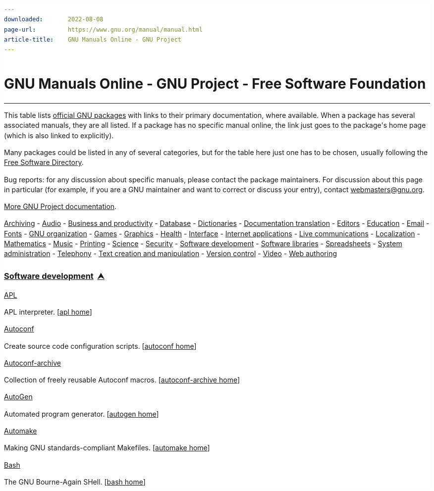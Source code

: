 ```yaml
---
downloaded:       2022-08-08
page-url:         https://www.gnu.org/manual/manual.html
article-title:    GNU Manuals Online - GNU Project
---
```

# GNU Manuals Online - GNU Project - Free Software Foundation
---

This table lists [official GNU packages][1] with links to their primary documentation, where available. When a package has several associated manuals, they are all listed. If a package has no specific manual online, the link just goes to the package's home page (which is also linked to explicitly).

Many packages could be listed in any of several categories, but for the table here just one has to be chosen, usually following the [Free Software Directory][2].

Bug reports: for any discussion about specific manuals, please contact the package maintainers. For discussion about this page in particular (for example, if you are a GNU maintainer and want to correct or discuss your entry), contact [<webmasters@gnu.org>][3].

[More GNU Project documentation][4].

[Archiving][5] - [Audio][6] - [Business and productivity][7] - [Database][8] - [Dictionaries][9] - [Documentation translation][10] - [Editors][11] - [Education][12] - [Email][13] - [Fonts][14] - [GNU organization][15] - [Games][16] - [Graphics][17] - [Health][18] - [Interface][19] - [Internet applications][20] - [Live communications][21] - [Localization][22] - [Mathematics][23] - [Music][24] - [Printing][25] - [Science][26] - [Security][27] - [Software development][28] - [Software libraries][29] - [Spreadsheets][30] - [System administration][31] - [Telephony][32] - [Text creation and manipulation][33] - [Version control][34] - [Video][35] - [Web authoring][36]

### [Software development][37]  [⮝][38]

[APL][39]

APL interpreter. [[apl home][40]]

[Autoconf][41]

Create source code configuration scripts. [[autoconf home][42]]

[Autoconf-archive][43]

Collection of freely reusable Autoconf macros. [[autoconf-archive home][44]]

[AutoGen][45]

Automated program generator. [[autogen home][46]]

[Automake][47]

Making GNU standards-compliant Makefiles. [[automake home][48]]

[Bash][49]

The GNU Bourne-Again SHell. [[bash home][50]]


[1]: https://www.gnu.org/software/software.html
[2]: https://directory.fsf.org/
[3]: mailto:webmasters@gnu.org
[4]: https://www.gnu.org/doc/doc.html
[5]: https://www.gnu.org/manual/manual.html#Archiving
[6]: https://www.gnu.org/manual/manual.html#Audio
[7]: https://www.gnu.org/manual/manual.html#Business
[8]: https://www.gnu.org/manual/manual.html#Database
[9]: https://www.gnu.org/manual/manual.html#Dictionaries
[10]: https://www.gnu.org/manual/manual.html#Translation
[11]: https://www.gnu.org/manual/manual.html#Editors
[12]: https://www.gnu.org/manual/manual.html#Education
[13]: https://www.gnu.org/manual/manual.html#Email
[14]: https://www.gnu.org/manual/manual.html#Fonts
[15]: https://www.gnu.org/manual/manual.html#gnuorg
[16]: https://www.gnu.org/manual/manual.html#Games
[17]: https://www.gnu.org/manual/manual.html#Graphics
[18]: https://www.gnu.org/manual/manual.html#Health
[19]: https://www.gnu.org/manual/manual.html#Interface
[20]: https://www.gnu.org/manual/manual.html#Internet
[21]: https://www.gnu.org/manual/manual.html#Live
[22]: https://www.gnu.org/manual/manual.html#Localization
[23]: https://www.gnu.org/manual/manual.html#Mathematics
[24]: https://www.gnu.org/manual/manual.html#Music
[25]: https://www.gnu.org/manual/manual.html#Printing
[26]: https://www.gnu.org/manual/manual.html#Science
[27]: https://www.gnu.org/manual/manual.html#Security
[28]: https://www.gnu.org/manual/manual.html#Software
[29]: https://www.gnu.org/manual/manual.html#Libraries
[30]: https://www.gnu.org/manual/manual.html#Spreadsheets
[31]: https://www.gnu.org/manual/manual.html#Sysadmin
[32]: https://www.gnu.org/manual/manual.html#Telephony
[33]: https://www.gnu.org/manual/manual.html#Text
[34]: https://www.gnu.org/manual/manual.html#Version
[35]: https://www.gnu.org/manual/manual.html#Video
[36]: https://www.gnu.org/manual/manual.html#Web
[37]: https://directory.fsf.org/category/dev/
[38]: https://www.gnu.org/manual/manual.html#categories "Back to categories"
[39]: https://www.gnu.org/software/apl/
[40]: https://www.gnu.org/software/apl/
[41]: https://www.gnu.org/software/autoconf/manual/
[42]: https://www.gnu.org/software/autoconf/
[43]: https://www.gnu.org/software/autoconf-archive/
[44]: https://www.gnu.org/software/autoconf-archive/
[45]: https://www.gnu.org/software/autogen/manual/
[46]: https://www.gnu.org/software/autogen/
[47]: https://www.gnu.org/software/automake/manual/
[48]: https://www.gnu.org/software/automake/
[49]: https://www.gnu.org/software/bash/manual/
[50]: https://www.gnu.org/software/bash/
[51]: https://www.gnu.org/software/binutils/manual/
[52]: https://sourceware.org/binutils/docs/as/
[53]: https://sourceware.org/binutils/docs/bfd/
[54]: https://sourceware.org/binutils/docs/binutils/
[55]: https://sourceware.org/binutils/docs/gprof/
[56]: https://sourceware.org/binutils/docs/ld/
[57]: https://www.gnu.org/software/binutils/
[58]: https://www.gnu.org/software/bison/manual/
[59]: http://shop.fsf.org/product/bison-manual/
[60]: https://www.gnu.org/software/bison/
[61]: https://www.gnu.org/software/ccide/
[62]: https://www.gnu.org/software/ccide/
[63]: https://www.gnu.org/software/cflow/manual/
[64]: https://www.gnu.org/software/cflow/
[65]: https://www.gnu.org/software/cim/
[66]: https://www.gnu.org/software/cim/
[67]: https://www.gnu.org/software/clisp/impnotes/clisp.html
[68]: https://www.gnu.org/software/clisp/
[69]: https://www.gnu.org/software/complexity/manual/
[70]: https://www.gnu.org/software/complexity/
[71]: https://www.gnu.org/software/config/
[72]: https://www.gnu.org/software/config/
[73]: https://www.gnu.org/software/coreutils/manual/
[74]: https://www.gnu.org/software/coreutils/
[75]: https://www.gnu.org/software/cppi/manual/
[76]: https://www.gnu.org/software/cppi/
[77]: https://www.gnu.org/software/ddd/manual/html_mono/ddd.html
[78]: https://www.gnu.org/software/ddd/
[79]: https://www.gnu.org/software/dejagnu/manual/
[80]: https://www.gnu.org/software/dejagnu/
[81]: https://www.gnu.org/software/djgpp/
[82]: https://www.gnu.org/software/djgpp/
[83]: https://www.gnu.org/software/edma/
[84]: https://www.gnu.org/software/edma/
[85]: https://www.gnu.org/software/epsilon/manual/
[86]: https://www.gnu.org/software/epsilon/
[87]: https://www.gnu.org/software/findutils/manual/
[88]: https://www.gnu.org/software/findutils/
[89]: https://www.gnu.org/software/gcc/
[90]: https://gcc.gnu.org/onlinedocs/cpp/
[91]: https://gcc.gnu.org/onlinedocs/cppinternals/
[92]: https://gcc.gnu.org/onlinedocs/gcc/
[93]: https://gcc.gnu.org/onlinedocs/gccint/
[94]: https://gcc.gnu.org/onlinedocs/gfc-internals/
[95]: https://gcc.gnu.org/onlinedocs/gfortran/
[96]: https://gcc.gnu.org/onlinedocs/gnat-style/
[97]: https://gcc.gnu.org/onlinedocs/gnat_rm/
[98]: https://gcc.gnu.org/onlinedocs/gnat_ugn/
[99]: https://gcc.gnu.org/onlinedocs/libgomp/
[100]: https://gcc.gnu.org/onlinedocs/libiberty/
[101]: https://gcc.gnu.org/onlinedocs/libstdc++/
[102]: http://shop.fsf.org/product/using-gcc-gnu-compiler-collection-reference-manual/
[103]: https://www.gnu.org/software/gcc/
[104]: https://www.gnu.org/software/gcl/
[105]: https://www.gnu.org/software/gcl/
[106]: https://www.gnu.org/software/gdb/documentation/
[107]: https://sourceware.org/gdb/current/onlinedocs/gdb/
[108]: https://sourceware.org/gdb/current/onlinedocs/stabs/
[109]: http://shop.fsf.org/product/debugging-gdb-gnu-source-level-debugger-10/
[110]: https://www.gnu.org/software/gdb/
[111]: https://www.gnu.org/software/gengen/gengen.html
[112]: https://www.gnu.org/software/gengen/
[113]: https://www.gnu.org/software/gengetopt/gengetopt.html
[114]: https://www.gnu.org/software/gengetopt/
[115]: https://www.complang.tuwien.ac.at/forth/gforth/Docs-html/
[116]: https://www.gnu.org/software/gforth/
[117]: https://www.gnu.org/software/global/manual/global.html
[118]: https://www.gnu.org/software/global/
[119]: https://www.gnu.org/software/glue/
[120]: https://www.gnu.org/software/glue/
[121]: https://www.gnu.org/software/gnat/
[122]: https://www.gnu.org/software/gnat/
[123]: https://www.gnu.org/software/gnats/#documentation
[124]: https://www.gnu.org/software/gnats/
[125]: https://www.gnu.org/software/gnatsweb/
[126]: https://www.gnu.org/software/gnatsweb/
[127]: https://www.gnu.org/software/gnu-c-manual/gnu-c-manual.html
[128]: https://www.gnu.org/software/gnu-c-manual/
[129]: https://gnucobol.sourceforge.io/doc/gnucobol.html
[130]: https://www.gnu.org/software/gnucobol/
[131]: https://www.gnu.org/software/gnulib/manual/
[132]: https://www.gnu.org/software/gnulib/
[133]: https://www.gnu.org/software/hurd/microkernel/mach/documentation.html
[134]: https://www.gnu.org/software/gnumach/
[135]: https://www.gnu.org/software/gnuprologjava/api/
[136]: https://www.gnu.org/software/gnuprologjava/manual/
[137]: https://www.gnu.org/software/gnuprologjava/
[138]: http://www.gnustep.org/developers/documentation.html
[139]: https://www.gnu.org/software/gnustep/
[140]: http://wiki.gnustep.org/index.php/Gorm_Manual
[141]: https://www.gnu.org/software/gorm/
[142]: https://www.gnu.org/software/gperf/manual/
[143]: https://www.gnu.org/software/gperf/
[144]: http://www.gprolog.org/manual/
[145]: https://www.gnu.org/software/gprolog/
[146]: https://www.gnu.org/software/greg/gregdoc.html
[147]: https://www.gnu.org/software/greg/
[148]: https://www.gnu.org/software/guile/manual/
[149]: https://www.gnu.org/software/guile/
[150]: https://www.gnu.org/software/guile-gnome/docs/
[151]: https://www.gnu.org/software/guile-gnome/docs/atk/html/
[152]: https://www.gnu.org/software/guile-gnome/docs/clutter-glx/html/
[153]: https://www.gnu.org/software/guile-gnome/docs/clutter/html/
[154]: https://www.gnu.org/software/guile-gnome/docs/corba/html/
[155]: https://www.gnu.org/software/guile-gnome/docs/gconf/html/
[156]: https://www.gnu.org/software/guile-gnome/docs/gdk/html/
[157]: https://www.gnu.org/software/guile-gnome/docs/glib/html/
[158]: https://www.gnu.org/software/guile-gnome/docs/gnome-vfs/html/
[159]: https://www.gnu.org/software/guile-gnome/docs/gobject/html/
[160]: https://www.gnu.org/software/guile-gnome/docs/gtk/html/
[161]: https://www.gnu.org/software/guile-gnome/docs/libglade/html/
[162]: https://www.gnu.org/software/guile-gnome/docs/libgnome/html/
[163]: https://www.gnu.org/software/guile-gnome/docs/libgnomecanvas/html/
[164]: https://www.gnu.org/software/guile-gnome/docs/libgnomeui/html/
[165]: https://www.gnu.org/software/guile-gnome/docs/pango/html/
[166]: https://www.gnu.org/software/guile-gnome/docs/pangocairo/html/
[167]: https://www.gnu.org/software/guile-gnome/
[168]: https://www.gnu.org/software/guile-rpc/manual/
[169]: https://www.gnu.org/software/guile-rpc/
[170]: https://www.gnu.org/software/hello/manual/
[171]: https://www.gnu.org/software/hello/
[172]: https://www.gnu.org/software/hurd/doc/doc.html
[173]: https://www.gnu.org/software/hurd/
[174]: https://www.gnu.org/software/idutils/manual/
[175]: https://www.gnu.org/software/idutils/
[176]: https://www.gnu.org/software/indent/manual/
[177]: https://www.gnu.org/software/indent/
[178]: https://www.gnu.org/software/kawa/
[179]: https://www.gnu.org/software/kawa/
[180]: https://www.gnu.org/software/kopi/
[181]: https://www.gnu.org/software/kopi/
[182]: https://www.gnu.org/software/liberty-eiffel/
[183]: https://www.gnu.org/software/liberty-eiffel/
[184]: https://www.gnu.org/software/libsigsegv/
[185]: https://www.gnu.org/software/libsigsegv/
[186]: https://www.gnu.org/software/linux-libre/
[187]: https://www.gnu.org/software/linux-libre/
[188]: https://www.gnu.org/software/emacs/emacs-lisp-intro/emacs-lisp-intro.html
[189]: http://shop.fsf.org/product/Intro_to_Emacs_Lisp_3rd_Ed/
[190]: https://www.gnu.org/software/lispintro/
[191]: https://www.gnu.org/software/make/manual/
[192]: https://www.gnu.org/software/make/
[193]: https://www.gnu.org/software/marst/
[194]: https://www.gnu.org/software/marst/
[195]: https://www.gnu.org/software/mig/
[196]: https://www.gnu.org/software/mig/
[197]: https://www.gnu.org/software/mit-scheme/#Documentation
[198]: https://www.gnu.org/software/mit-scheme/documentation/stable/mit-scheme-imail.html
[199]: https://www.gnu.org/software/mit-scheme/documentation/stable/mit-scheme-ref/
[200]: https://www.gnu.org/software/mit-scheme/documentation/stable/mit-scheme-sos/
[201]: https://www.gnu.org/software/mit-scheme/documentation/stable/mit-scheme-user/
[202]: https://www.gnu.org/software/mit-scheme/
[203]: http://www.gnu-pascal.de/gpc/
[204]: https://www.gnu.org/software/pascal/
[205]: https://www.gnu.org/software/diffutils/manual/#Invoking-patch
[206]: https://www.gnu.org/software/patch/
[207]: https://www.gnu.org/software/pexec/pexec.1.html
[208]: https://www.gnu.org/software/pexec/
[209]: http://www.gnu.org.ua/software/pies/manual/
[210]: https://www.gnu.org/software/pies/
[211]: https://www.gnu.org/software/poke/#documentation
[212]: https://www.gnu.org/software/poke/
[213]: https://www.gnu.org/software/pythonwebkit/
[214]: https://www.gnu.org/software/pythonwebkit/
[215]: https://www.gnu.org/software/qexo/#Documentation
[216]: https://www.gnu.org/software/qexo/
[217]: http://puszcza.gnu.org.ua/software/rush/manual.html
[218]: https://www.gnu.org/software/rush/
[219]: https://www.gnu.org/software/sather/#doc
[220]: https://www.gnu.org/software/sather/
[221]: http://people.csail.mit.edu/jaffer/scm_toc.html
[222]: https://www.gnu.org/software/scm/
[223]: https://www.gnu.org/software/screen/manual/
[224]: https://www.gnu.org/software/screen/
[225]: https://www.gnu.org/software/shmm/
[226]: https://www.gnu.org/software/shmm/
[227]: https://www.gnu.org/software/shtool/
[228]: https://www.gnu.org/software/shtool/
[229]: http://people.csail.mit.edu/jaffer/slib/index.html
[230]: https://www.gnu.org/software/slib/
[231]: http://smalltalk.gnu.org/documentation
[232]: https://www.gnu.org/software/smalltalk/manual-base/html_node/
[233]: https://www.gnu.org/software/smalltalk/manual-libs/html_node/
[234]: https://www.gnu.org/software/smalltalk/manual/html_node/
[235]: https://www.gnu.org/software/smalltalk/
[236]: https://www.gnu.org/software/superopt/
[237]: https://www.gnu.org/software/superopt/
[238]: https://www.gnu.org/software/swbis/manual.html
[239]: https://www.gnu.org/software/swbis/
[240]: https://www.gnu.org/software/teseq/manual/
[241]: https://www.gnu.org/software/teseq/
[242]: https://www.gnu.org/software/vmgen/
[243]: https://www.gnu.org/software/vmgen/
[244]: https://www.gnu.org/software/womb/
[245]: https://www.gnu.org/software/womb/
[246]: http://xnee.wordpress.com/documentation/
[247]: https://www.gnu.org/software/xnee/
[248]: https://www.gnu.org/manual/manual.html#topinfo